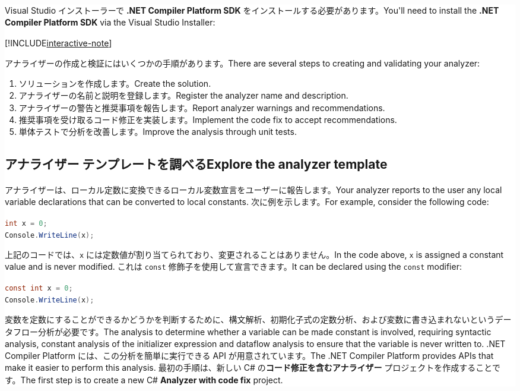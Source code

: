 <span data-ttu-id="d11f5-129">Visual Studio インストーラーで **.NET Compiler Platform SDK** をインストールする必要があります。</span><span class="sxs-lookup"><span data-stu-id="d11f5-129">You'll need to install the **.NET Compiler Platform SDK** via the Visual Studio Installer:</span></span>

[!INCLUDE[interactive-note](~/includes/roslyn-installation.md)]

<span data-ttu-id="d11f5-130">アナライザーの作成と検証にはいくつかの手順があります。</span><span class="sxs-lookup"><span data-stu-id="d11f5-130">There are several steps to creating and validating your analyzer:</span></span>

1. <span data-ttu-id="d11f5-131">ソリューションを作成します。</span><span class="sxs-lookup"><span data-stu-id="d11f5-131">Create the solution.</span></span>
1. <span data-ttu-id="d11f5-132">アナライザーの名前と説明を登録します。</span><span class="sxs-lookup"><span data-stu-id="d11f5-132">Register the analyzer name and description.</span></span>
1. <span data-ttu-id="d11f5-133">アナライザーの警告と推奨事項を報告します。</span><span class="sxs-lookup"><span data-stu-id="d11f5-133">Report analyzer warnings and recommendations.</span></span>
1. <span data-ttu-id="d11f5-134">推奨事項を受け取るコード修正を実装します。</span><span class="sxs-lookup"><span data-stu-id="d11f5-134">Implement the code fix to accept recommendations.</span></span>
1. <span data-ttu-id="d11f5-135">単体テストで分析を改善します。</span><span class="sxs-lookup"><span data-stu-id="d11f5-135">Improve the analysis through unit tests.</span></span>

## <a name="explore-the-analyzer-template"></a><span data-ttu-id="d11f5-136">アナライザー テンプレートを調べる</span><span class="sxs-lookup"><span data-stu-id="d11f5-136">Explore the analyzer template</span></span>

<span data-ttu-id="d11f5-137">アナライザーは、ローカル定数に変換できるローカル変数宣言をユーザーに報告します。</span><span class="sxs-lookup"><span data-stu-id="d11f5-137">Your analyzer reports to the user any local variable declarations that can be converted to local constants.</span></span> <span data-ttu-id="d11f5-138">次に例を示します。</span><span class="sxs-lookup"><span data-stu-id="d11f5-138">For example, consider the following code:</span></span>

```csharp
int x = 0;
Console.WriteLine(x);
```

<span data-ttu-id="d11f5-139">上記のコードでは、`x` には定数値が割り当てられており、変更されることはありません。</span><span class="sxs-lookup"><span data-stu-id="d11f5-139">In the code above, `x` is assigned a constant value and is never modified.</span></span> <span data-ttu-id="d11f5-140">これは `const` 修飾子を使用して宣言できます。</span><span class="sxs-lookup"><span data-stu-id="d11f5-140">It can be declared using the `const` modifier:</span></span>

```csharp
const int x = 0;
Console.WriteLine(x);
```

<span data-ttu-id="d11f5-141">変数を定数にすることができるかどうかを判断するために、構文解析、初期化子式の定数分析、および変数に書き込まれないというデータフロー分析が必要です。</span><span class="sxs-lookup"><span data-stu-id="d11f5-141">The analysis to determine whether a variable can be made constant is involved, requiring syntactic analysis, constant analysis of the initializer expression and dataflow analysis to ensure that the variable is never written to.</span></span> <span data-ttu-id="d11f5-142">.NET Compiler Platform には、この分析を簡単に実行できる API が用意されています。</span><span class="sxs-lookup"><span data-stu-id="d11f5-142">The .NET Compiler Platform provides APIs that make it easier to perform this analysis.</span></span> <span data-ttu-id="d11f5-143">最初の手順は、新しい C# の**コード修正を含むアナライザー** プロジェクトを作成することです。</span><span class="sxs-lookup"><span data-stu-id="d11f5-143">The first step is to create a new C# **Analyzer with code fix** project.</span></span>
